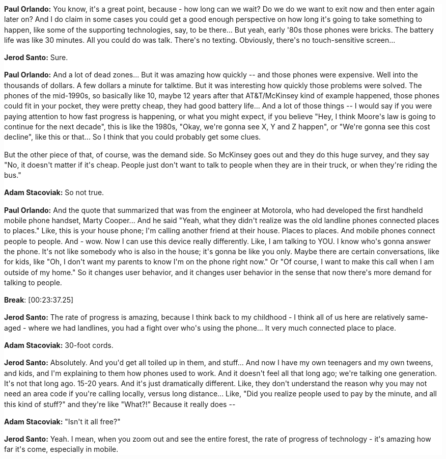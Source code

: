 **Paul Orlando:** You know, it's a great point, because - how long can we wait? Do we do we want to exit now and then enter again later on? And I do claim in some cases you could get a good enough perspective on how long it's going to take something to happen, like some of the supporting technologies, say, to be there... But yeah, early '80s those phones were bricks. The battery life was like 30 minutes. All you could do was talk. There's no texting. Obviously, there's no touch-sensitive screen...

**Jerod Santo:** Sure.

**Paul Orlando:** And a lot of dead zones... But it was amazing how quickly -- and those phones were expensive. Well into the thousands of dollars. A few dollars a minute for talktime. But it was interesting how quickly those problems were solved. The phones of the mid-1990s, so basically like 10, maybe 12 years after that AT&T/McKinsey kind of example happened, those phones could fit in your pocket, they were pretty cheap, they had good battery life... And a lot of those things -- I would say if you were paying attention to how fast progress is happening, or what you might expect, if you believe "Hey, I think Moore's law is going to continue for the next decade", this is like the 1980s, "Okay, we're gonna see X, Y and Z happen", or "We're gonna see this cost decline", like this or that... So I think that you could probably get some clues.

But the other piece of that, of course, was the demand side. So McKinsey goes out and they do this huge survey, and they say "No, it doesn't matter if it's cheap. People just don't want to talk to people when they are in their truck, or when they're riding the bus."

**Adam Stacoviak:** So not true.

**Paul Orlando:** And the quote that summarized that was from the engineer at Motorola, who had developed the first handheld mobile phone handset, Marty Cooper... And he said "Yeah, what they didn't realize was the old landline phones connected places to places." Like, this is your house phone; I'm calling another friend at their house. Places to places. And mobile phones connect people to people. And - wow. Now I can use this device really differently. Like, I am talking to YOU. I know who's gonna answer the phone. It's not like somebody who is also in the house; it's gonna be like you only. Maybe there are certain conversations, like for kids, like "Oh, I don't want my parents to know I'm on the phone right now." Or "Of course, I want to make this call when I am outside of my home." So it changes user behavior, and it changes user behavior in the sense that now there's more demand for talking to people.

**Break**: \[00:23:37.25\]

**Jerod Santo:** The rate of progress is amazing, because I think back to my childhood - I think all of us here are relatively same-aged - where we had landlines, you had a fight over who's using the phone... It very much connected place to place.

**Adam Stacoviak:** 30-foot cords.

**Jerod Santo:** Absolutely. And you'd get all toiled up in them, and stuff... And now I have my own teenagers and my own tweens, and kids, and I'm explaining to them how phones used to work. And it doesn't feel all that long ago; we're talking one generation. It's not that long ago. 15-20 years. And it's just dramatically different. Like, they don't understand the reason why you may not need an area code if you're calling locally, versus long distance... Like, "Did you realize people used to pay by the minute, and all this kind of stuff?" and they're like "What?!" Because it really does --

**Adam Stacoviak:** "Isn't it all free?"

**Jerod Santo:** Yeah. I mean, when you zoom out and see the entire forest, the rate of progress of technology - it's amazing how far it's come, especially in mobile.
